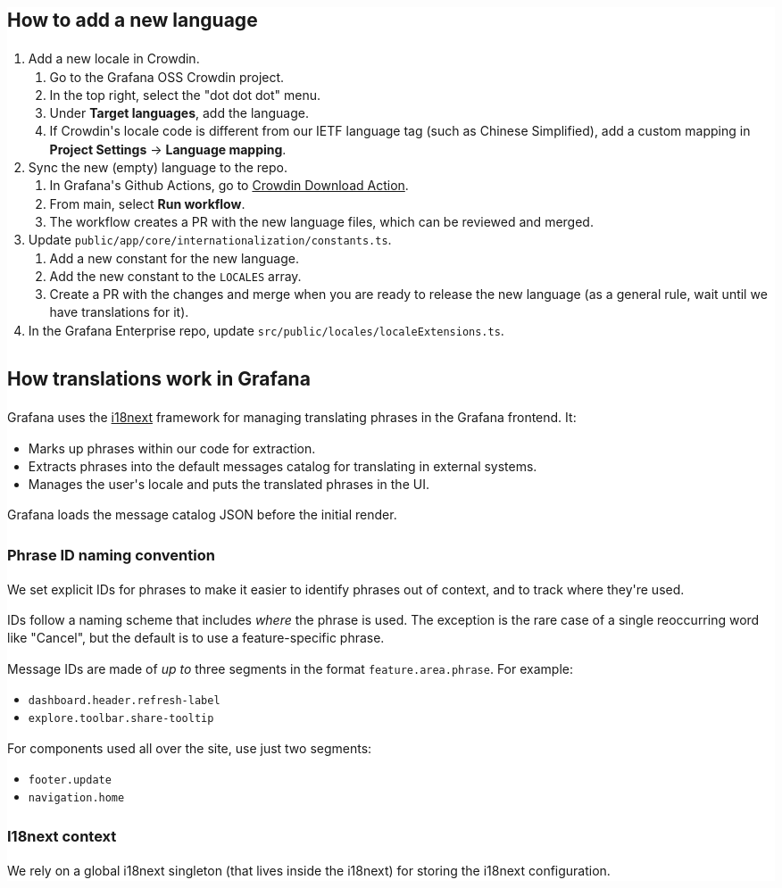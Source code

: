 ## How to add a new language

1. Add a new locale in Crowdin.
   1. Go to the Grafana OSS Crowdin project.
   2. In the top right, select the "dot dot dot" menu.
   3. Under **Target languages**, add the language.
   4. If Crowdin's locale code is different from our IETF language tag (such as Chinese Simplified), add a custom mapping in **Project Settings** -> **Language mapping**.
2. Sync the new (empty) language to the repo.
   1. In Grafana's Github Actions, go to [Crowdin Download Action](https://github.com/grafana/grafana/actions/workflows/i18n-crowdin-download.yml).
   2. From main, select **Run workflow**.
   3. The workflow creates a PR with the new language files, which can be reviewed and merged.
3. Update `public/app/core/internationalization/constants.ts`.
   1. Add a new constant for the new language.
   2. Add the new constant to the `LOCALES` array.
   3. Create a PR with the changes and merge when you are ready to release the new language (as a general rule, wait until we have translations for it).
4. In the Grafana Enterprise repo, update `src/public/locales/localeExtensions.ts`.

## How translations work in Grafana

Grafana uses the [i18next](https://www.i18next.com/) framework for managing translating phrases in the Grafana frontend. It:

- Marks up phrases within our code for extraction.
- Extracts phrases into the default messages catalog for translating in external systems.
- Manages the user's locale and puts the translated phrases in the UI.

Grafana loads the message catalog JSON before the initial render.

### Phrase ID naming convention

We set explicit IDs for phrases to make it easier to identify phrases out of context, and to track where they're used.

IDs follow a naming scheme that includes _where_ the phrase is used. The exception is the rare case of a single reoccurring word like "Cancel", but the default is to use a feature-specific phrase.

Message IDs are made of _up to_ three segments in the format `feature.area.phrase`. For example:

- `dashboard.header.refresh-label`
- `explore.toolbar.share-tooltip`

For components used all over the site, use just two segments:

- `footer.update`
- `navigation.home`

### I18next context

We rely on a global i18next singleton (that lives inside the i18next) for storing the i18next configuration.
